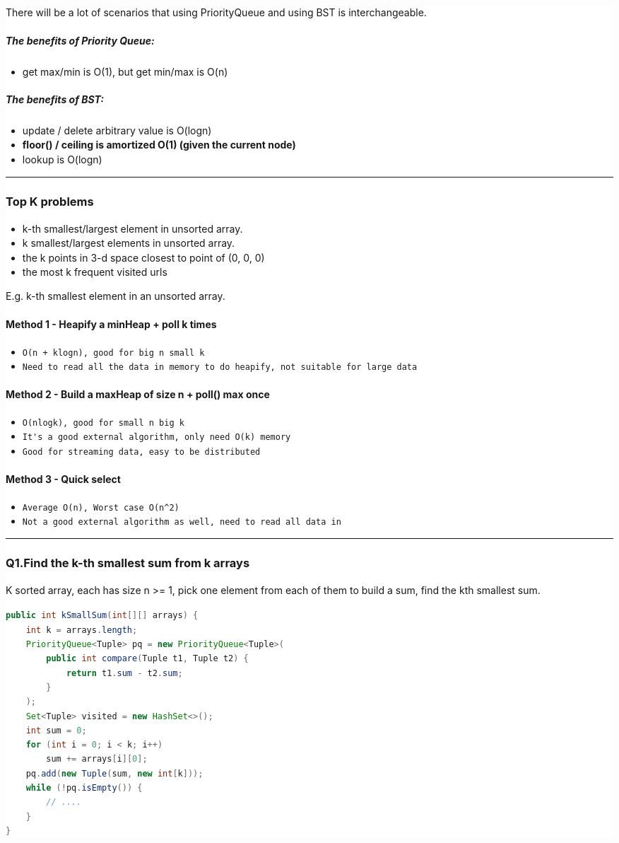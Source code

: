 There will be a lot of scenarios that using PriorityQueue and using BST is interchangeable.

##### The benefits of Priority Queue:

- get max/min is O(1), but get min/max is O(n)

##### The benefits of BST:

- update / delete arbitrary value is O(logn)
- **floor() / ceiling is amortized O(1) (given the current node)**
- lookup is O(logn)

---

### Top K problems

- k-th smallest/largest element in unsorted array.
- k smallest/largest elements in unsorted array.
- the k points in 3-d space closest to point of (0, 0, 0)
- the most k frequent visited urls

E.g. k-th smallest element in an unsorted array.

#### Method 1 - Heapify a minHeap + poll k times

- `O(n + klogn), good for big n small k`
- `Need to read all the data in memory to do heapify, not suitable for large data`

#### Method 2 - Build a maxHeap of size n + poll() max once

- `O(nlogk), good for small n big k`
- `It's a good external algorithm, only need O(k) memory`
- `Good for streaming data, easy to be distributed`

#### Method 3 - Quick select

- `Average O(n), Worst case O(n^2)`
- `Not a good external algorithm as well, need to read all data in`

---

### Q1.Find the k-th smallest sum from k arrays

K sorted array, each has size n >= 1, pick one element from each of them to build a sum, find the kth smallest sum.

```java
public int kSmallSum(int[][] arrays) {
	int k = arrays.length;
	PriorityQueue<Tuple> pq = new PriorityQueue<Tuple>(
		public int compare(Tuple t1, Tuple t2) {
			return t1.sum - t2.sum;
		}
	);
	Set<Tuple> visited = new HashSet<>();
	int sum = 0;
	for (int i = 0; i < k; i++)
		sum += arrays[i][0];
	pq.add(new Tuple(sum, new int[k]));
	while (!pq.isEmpty()) {
		// ....
	}
}
```
